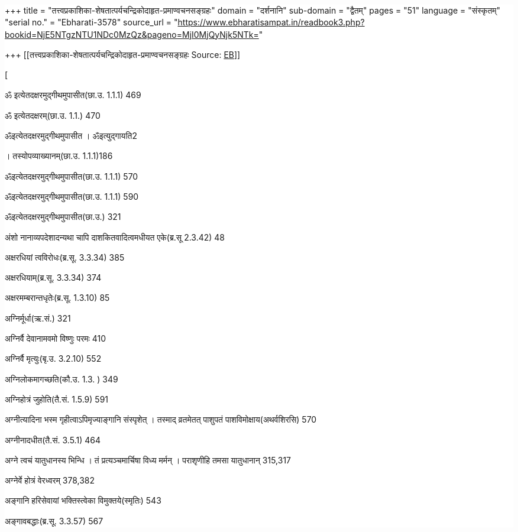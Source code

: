 +++
title = "तत्त्वप्रकाशिका-शेषतात्पर्यचन्द्रिकोदाहृत-प्रमाण्वचनसङ्ग्रहः"
domain = "दर्शनानि"
sub-domain = "द्वैतम्"
pages = "51"
language = "संस्कृतम्"
"serial no." = "Ebharati-3578"
source_url = "https://www.ebharatisampat.in/readbook3.php?bookid=NjE5NTgzNTU1NDc0MzQz&pageno=MjI0MjQyNjk5NTk="

+++
[[तत्त्वप्रकाशिका-शेषतात्पर्यचन्द्रिकोदाहृत-प्रमाण्वचनसङ्ग्रहः	Source: [EB](https://www.ebharatisampat.in/readbook3.php?bookid=NjE5NTgzNTU1NDc0MzQz&pageno=MjI0MjQyNjk5NTk=)]]

\[



ॐ इत्येतदक्षरमुद्गीथमुपासीत(छा.उ. 1.1.1) 469

ॐ इत्येतदक्षरम्(छा.उ. 1.1.) 470

ॐइत्येतदक्षरमुद्गीथमुपासीत । ॐइत्युद्गायति2

। तस्योपव्याख्यानम्(छा.उ. 1.1.1)186

ॐइत्येतदक्षरमुद्गीथमुपासीत(छा.उ. 1.1.1) 570

ॐइत्येतदक्षरमुद्गीथमुपासीत(छा.उ. 1.1.1) 590

ॐइत्येतदक्षरमुद्गीथमुपासीत(छा.उ.) 321

अंशो नानाव्यपदेशादन्यथा चापि दाशकितवादित्वमधीयत एके(ब्र.सू 2.3.42) 48

अक्षरधियां त्वविरोधः(ब्र.सू. 3.3.34) 385

अक्षरधियाम्(ब्र.सू. 3.3.34) 374

अक्षरमम्बरान्तधृतेः(ब्र.सू. 1.3.10) 85

अग्निर्मूर्धा(ऋ.सं.) 321

अग्निर्वै देवानामवमो विष्णुः परमः 410

अग्निर्वै मृत्युः(बृ.उ. 3.2.10) 552

अग्निलोकमागच्छति(कौ.उ. 1.3. ) 349

अग्निहोत्रं जुहोति(तै.सं. 1.5.9) 591

अग्नीत्यादिना भस्म गृहीत्वाऽपिमृज्याङ्गानि संस्पृशेत् । तस्माद् व्रतमेतत् पाशुपतं पाशविमोक्षाय(अथर्वशिरसि) 570

अग्नीनादधीत(तै.सं. 3.5.1) 464

अग्ने त्वचं यातुधानस्य भिन्धि । तं प्रत्यञ्चमार्चिषा विध्य मर्मन् । पराशृणीहि तमसा यातुधानान् 315,317

अग्नेर्वे होत्रं वेरध्वरम् 378,382

अङ्गानि हरिसेवायां भक्तिस्त्वेका विमुक्तये(स्मृतिः) 543

अङ्गावबद्धाः(ब्र.सू. 3.3.57) 567
